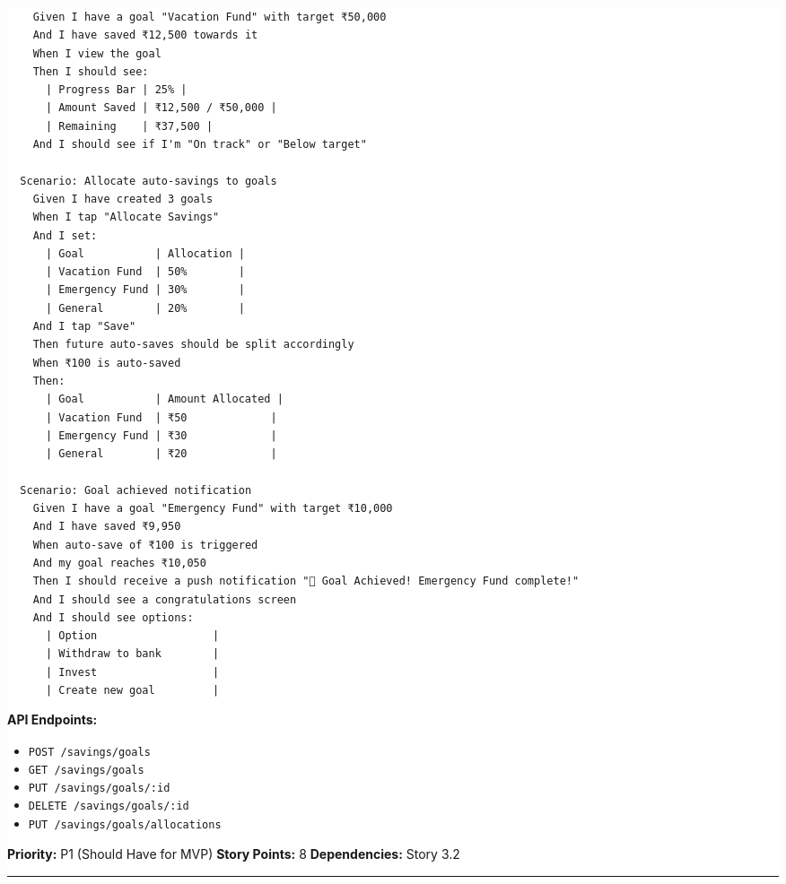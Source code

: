 ```gherkin
    Given I have a goal "Vacation Fund" with target ₹50,000
    And I have saved ₹12,500 towards it
    When I view the goal
    Then I should see:
      | Progress Bar | 25% |
      | Amount Saved | ₹12,500 / ₹50,000 |
      | Remaining    | ₹37,500 |
    And I should see if I'm "On track" or "Below target"

  Scenario: Allocate auto-savings to goals
    Given I have created 3 goals
    When I tap "Allocate Savings"
    And I set:
      | Goal           | Allocation |
      | Vacation Fund  | 50%        |
      | Emergency Fund | 30%        |
      | General        | 20%        |
    And I tap "Save"
    Then future auto-saves should be split accordingly
    When ₹100 is auto-saved
    Then:
      | Goal           | Amount Allocated |
      | Vacation Fund  | ₹50             |
      | Emergency Fund | ₹30             |
      | General        | ₹20             |

  Scenario: Goal achieved notification
    Given I have a goal "Emergency Fund" with target ₹10,000
    And I have saved ₹9,950
    When auto-save of ₹100 is triggered
    And my goal reaches ₹10,050
    Then I should receive a push notification "🎉 Goal Achieved! Emergency Fund complete!"
    And I should see a congratulations screen
    And I should see options:
      | Option                  |
      | Withdraw to bank        |
      | Invest                  |
      | Create new goal         |
```

**API Endpoints:**
- `POST /savings/goals`
- `GET /savings/goals`
- `PUT /savings/goals/:id`
- `DELETE /savings/goals/:id`
- `PUT /savings/goals/allocations`

**Priority:** P1 (Should Have for MVP)
**Story Points:** 8
**Dependencies:** Story 3.2

---
